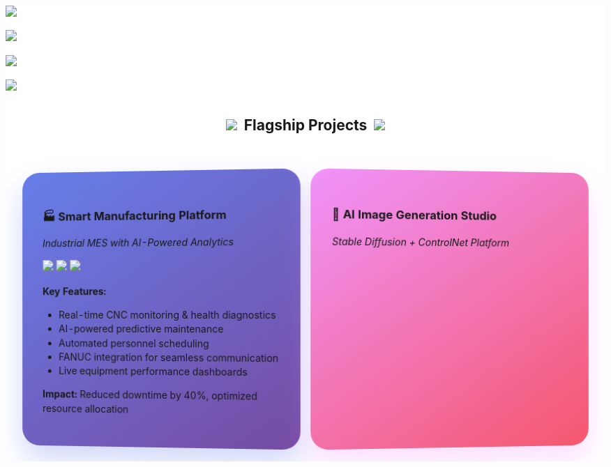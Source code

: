  <p><img src="https://img.shields.io/badge/WebSockets-010101?style=for-the-badge&logo=socket.io&logoColor=white" /></p>
 
 <p><img src="https://img.shields.io/badge/FANUC_CNC-FF6600?style=for-the-badge&logoColor=white" /></p>
 
 <p><img src="https://img.shields.io/badge/MES_Systems-0066CC?style=for-the-badge&logoColor=white" /></p>
 
 <p><img src="https://img.shields.io/badge/Industrial_IoT-FF4B4B?style=for-the-badge&logoColor=white" /></p>
 
 </td>
 </tr>
 </table>
 
</div>


<div align="center">
  
  
  
  <h2><img src="https://user-images.githubusercontent.com/74038190/216655818-2e7b9a31-28ff-4b2a-9a40-8752ddd8c7c0.gif" width="80px" /> &nbsp;Flagship Projects&nbsp; <img src="https://user-images.githubusercontent.com/74038190/216655818-2e7b9a31-28ff-4b2a-9a40-8752ddd8c7c0.gif" width="80px" /></h2>
  
</div>


<div align="center">
<table style="border-collapse: separate; border-spacing: 20px; margin: 30px 0;">
<tr>
<td width="50%" valign="top" style="background: linear-gradient(145deg, #667eea, #764ba2); border-radius: 25px; padding: 30px; box-shadow: 0 20px 40px rgba(102, 126, 234, 0.3); transform: perspective(1000px) rotateY(-5deg);">

<h3>🏭 Smart Manufacturing Platform</h3>
<p><em>Industrial MES with AI-Powered Analytics</em></p>

<p>
<img src="https://img.shields.io/badge/Django-092E20?style=for-the-badge&logo=django&logoColor=white" />
<img src="https://img.shields.io/badge/React-20232A?style=for-the-badge&logo=react&logoColor=61DAFB" />
<img src="https://img.shields.io/badge/MQTT-000000?style=for-the-badge&logo=mqtt&logoColor=white" />
</p>

**Key Features:**
- Real-time CNC monitoring & health diagnostics
- AI-powered predictive maintenance
- Automated personnel scheduling
- FANUC integration for seamless communication
- Live equipment performance dashboards

**Impact:** Reduced downtime by 40%, optimized resource allocation

</td>
<td width="50%" valign="top" style="background: linear-gradient(145deg, #f093fb, #f5576c); border-radius: 25px; padding: 30px; box-shadow: 0 20px 40px rgba(240, 147, 251, 0.3); transform: perspective(1000px) rotateY(5deg);">

<h3>🎨 AI Image Generation Studio</h3>
<p><em>Stable Diffusion + ControlNet Platform</em></p>
